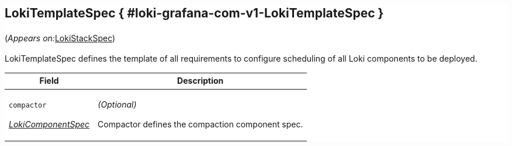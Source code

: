 </td>
</tr>

</tbody>
</table>


## LokiTemplateSpec { #loki-grafana-com-v1-LokiTemplateSpec }

<p>

(<em>Appears on:</em><a href="#loki-grafana-com-v1-LokiStackSpec">LokiStackSpec</a>)

</p>

<div>

<p>LokiTemplateSpec defines the template of all requirements to configure
scheduling of all Loki components to be deployed.</p>

</div>

<table>

<thead>

<tr>

<th>Field</th>

<th>Description</th>

</tr>

</thead>

<tbody>

<tr>

<td>

<code>compactor</code><br/>

<em>

<a href="#loki-grafana-com-v1-LokiComponentSpec">

LokiComponentSpec

</a>

</em>

</td>

<td>

<em>(Optional)</em>

<p>Compactor defines the compaction component spec.</p>
